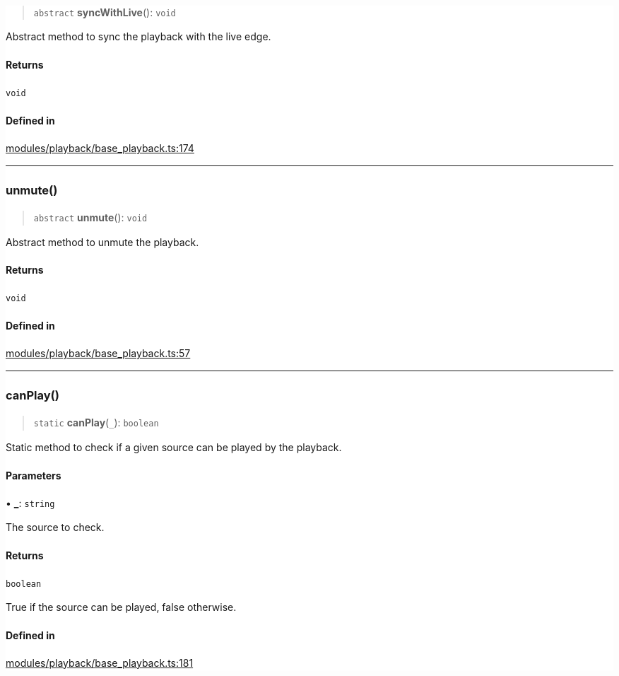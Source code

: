 > `abstract` **syncWithLive**(): `void`

Abstract method to sync the playback with the live edge.

#### Returns

`void`

#### Defined in

[modules/playback/base\_playback.ts:174](https://github.com/btwld/vxdk/blob/f0c08b605fe2b92843fdce69d1d8f956007afe49/src/modules/playback/base_playback.ts#L174)

***

### unmute()

> `abstract` **unmute**(): `void`

Abstract method to unmute the playback.

#### Returns

`void`

#### Defined in

[modules/playback/base\_playback.ts:57](https://github.com/btwld/vxdk/blob/f0c08b605fe2b92843fdce69d1d8f956007afe49/src/modules/playback/base_playback.ts#L57)

***

### canPlay()

> `static` **canPlay**(`_`): `boolean`

Static method to check if a given source can be played by the playback.

#### Parameters

• **\_**: `string`

The source to check.

#### Returns

`boolean`

True if the source can be played, false otherwise.

#### Defined in

[modules/playback/base\_playback.ts:181](https://github.com/btwld/vxdk/blob/f0c08b605fe2b92843fdce69d1d8f956007afe49/src/modules/playback/base_playback.ts#L181)
